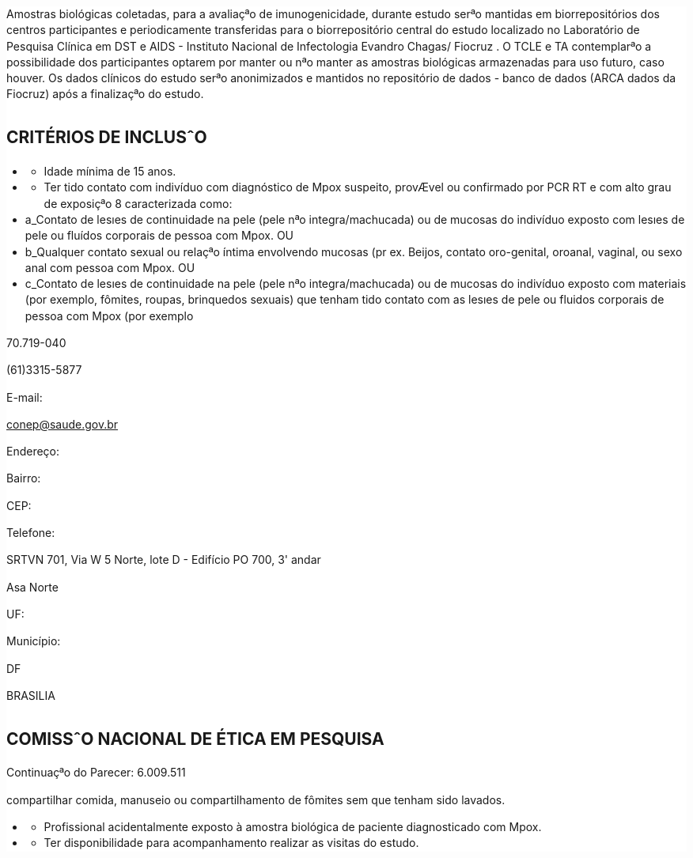Amostras biológicas coletadas, para a avaliaçªo de imunogenicidade, durante estudo serªo mantidas em biorrepositórios dos centros participantes e periodicamente transferidas para o biorrepositório central do estudo localizado no Laboratório de Pesquisa Clínica em DST e AIDS - Instituto Nacional de Infectologia Evandro Chagas/ Fiocruz . O TCLE e TA contemplarªo a possibilidade dos participantes optarem por manter ou nªo manter as amostras biológicas armazenadas para uso futuro, caso houver. Os dados clínicos do estudo serªo anonimizados e mantidos no repositório de dados - banco de dados (ARCA dados da Fiocruz) após a finalizaçªo do estudo.

## CRITÉRIOS DE INCLUSˆO

- - Idade mínima de 15 anos.
- - Ter tido contato com indivíduo com diagnóstico de Mpox suspeito, provÆvel ou confirmado por PCR RT e com alto grau de exposiçªo 8 caracterizada como:
- a\_Contato de lesıes de continuidade na pele (pele nªo integra/machucada) ou de mucosas do indivíduo exposto com lesıes de pele ou fluídos corporais de pessoa com Mpox. OU
- b\_Qualquer contato sexual ou relaçªo íntima envolvendo mucosas (pr ex. Beijos, contato oro-genital, oroanal, vaginal, ou sexo anal com pessoa com Mpox. OU
- c\_Contato de lesıes de continuidade na pele (pele nªo integra/machucada) ou de mucosas do indivíduo exposto com materiais (por exemplo, fômites, roupas, brinquedos sexuais) que tenham tido contato com as lesıes de pele ou fluidos corporais de pessoa com Mpox (por exemplo

70.719-040

(61)3315-5877

E-mail:

conep@saude.gov.br

Endereço:

Bairro:

CEP:

Telefone:

SRTVN 701, Via W 5 Norte, lote D - Edifício PO 700, 3' andar

Asa Norte

UF:

Município:

DF

BRASILIA

## COMISSˆO NACIONAL DE ÉTICA EM PESQUISA



Continuaçªo do Parecer: 6.009.511

compartilhar comida, manuseio ou compartilhamento de fômites sem que tenham sido lavados.

- - Profissional acidentalmente exposto à amostra biológica de paciente diagnosticado com Mpox.
- - Ter disponibilidade para acompanhamento realizar as visitas do estudo.
